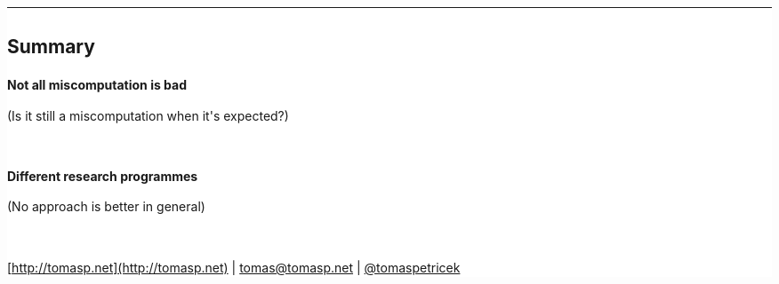 ---------------------------------------------------------------------------------------------------

## Summary

<div class="fragment">

**Not all miscomputation is bad**

(Is it still a miscomputation when it's expected?)

</div><div class="fragment" style="padding-top:20px">

**Different research programmes**

(No approach is better in general)

</div>
<br />

[http://tomasp.net](http://tomasp.net) | [tomas@tomasp.net](mailto:tomas@tomasp.net) | [@tomaspetricek](http://twitter.com/tomaspetricek)
